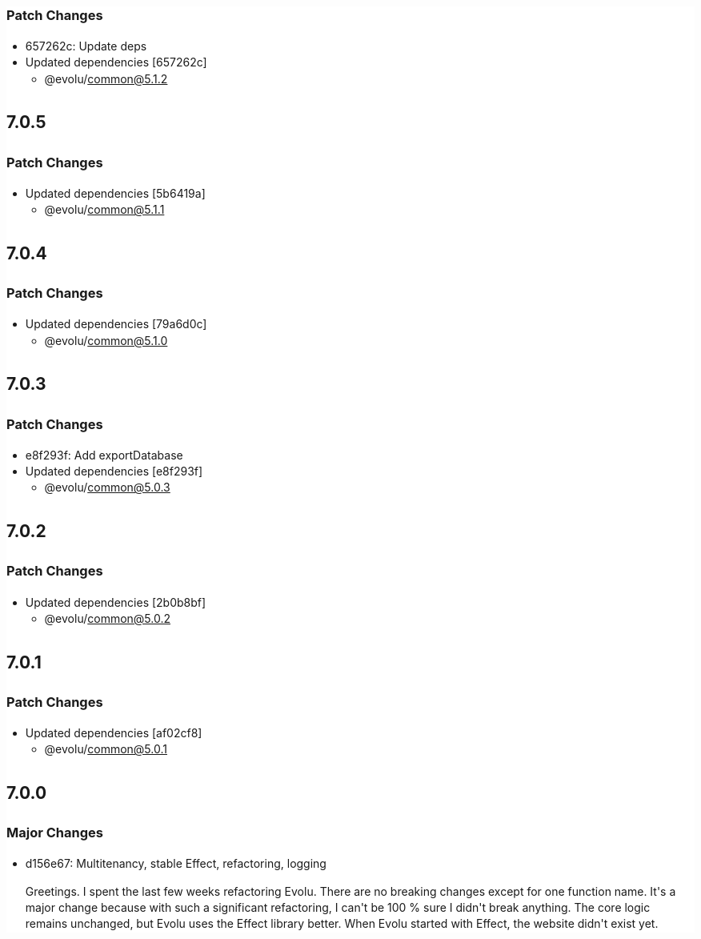 ### Patch Changes

- 657262c: Update deps
- Updated dependencies [657262c]
  - @evolu/common@5.1.2

## 7.0.5

### Patch Changes

- Updated dependencies [5b6419a]
  - @evolu/common@5.1.1

## 7.0.4

### Patch Changes

- Updated dependencies [79a6d0c]
  - @evolu/common@5.1.0

## 7.0.3

### Patch Changes

- e8f293f: Add exportDatabase
- Updated dependencies [e8f293f]
  - @evolu/common@5.0.3

## 7.0.2

### Patch Changes

- Updated dependencies [2b0b8bf]
  - @evolu/common@5.0.2

## 7.0.1

### Patch Changes

- Updated dependencies [af02cf8]
  - @evolu/common@5.0.1

## 7.0.0

### Major Changes

- d156e67: Multitenancy, stable Effect, refactoring, logging

  Greetings. I spent the last few weeks refactoring Evolu. There are no breaking changes except for one function name. It's a major change because with such a significant refactoring, I can't be 100 % sure I didn't break anything. The core logic remains unchanged, but Evolu uses the Effect library better. When Evolu started with Effect, the website didn't exist yet.
